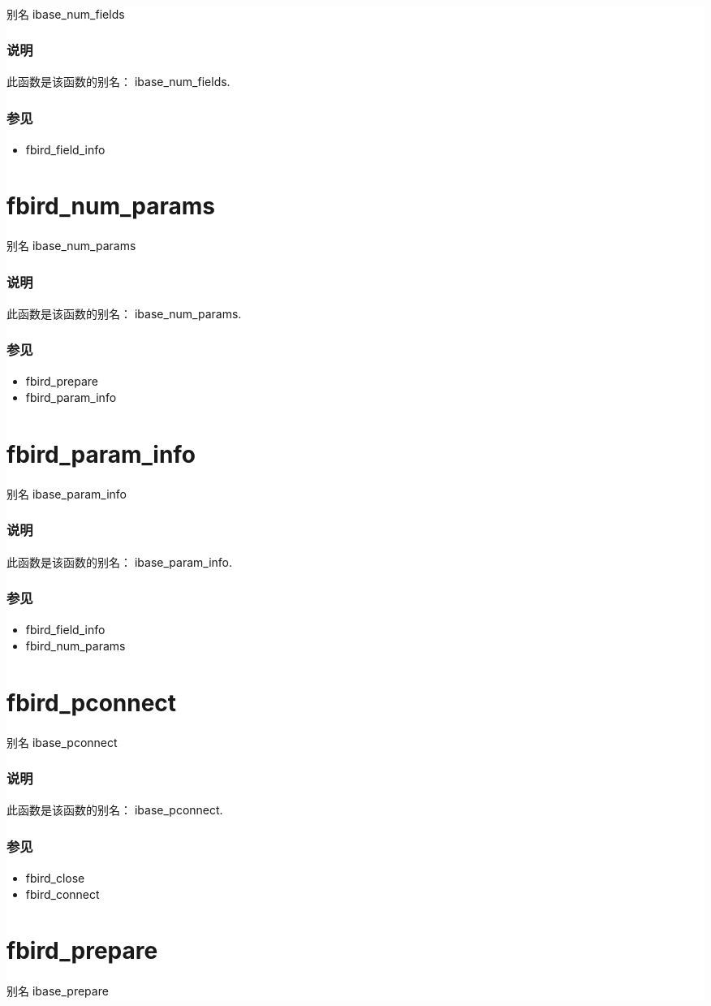 别名 <span class="function">ibase\_num\_fields</span>

### 说明

此函数是该函数的别名： <span class="function">ibase\_num\_fields</span>.

### 参见

-   <span class="function">fbird\_field\_info</span>

fbird\_num\_params
==================

别名 <span class="function">ibase\_num\_params</span>

### 说明

此函数是该函数的别名： <span class="function">ibase\_num\_params</span>.

### 参见

-   <span class="function">fbird\_prepare</span>
-   <span class="function">fbird\_param\_info</span>

fbird\_param\_info
==================

别名 <span class="function">ibase\_param\_info</span>

### 说明

此函数是该函数的别名： <span class="function">ibase\_param\_info</span>.

### 参见

-   <span class="function">fbird\_field\_info</span>
-   <span class="function">fbird\_num\_params</span>

fbird\_pconnect
===============

别名 <span class="function">ibase\_pconnect</span>

### 说明

此函数是该函数的别名： <span class="function">ibase\_pconnect</span>.

### 参见

-   <span class="function">fbird\_close</span>
-   <span class="function">fbird\_connect</span>

fbird\_prepare
==============

别名 <span class="function">ibase\_prepare</span>
